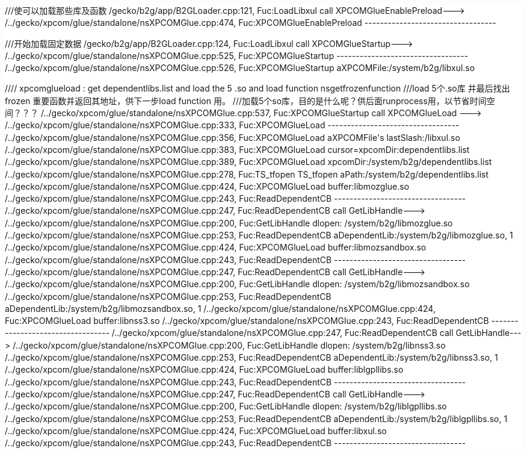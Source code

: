 ///使可以加载那些库及函数
/gecko/b2g/app/B2GLoader.cpp:121, Fuc:LoadLibxul  call XPCOMGlueEnablePreload---&gt;
/../gecko/xpcom/glue/standalone/nsXPCOMGlue.cpp:474, Fuc:XPCOMGlueEnablePreload  ----------------------------------


///开始加载固定数据
/gecko/b2g/app/B2GLoader.cpp:124, Fuc:LoadLibxul  call XPCOMGlueStartup---&gt;
/../gecko/xpcom/glue/standalone/nsXPCOMGlue.cpp:525, Fuc:XPCOMGlueStartup  ----------------------------------
/../gecko/xpcom/glue/standalone/nsXPCOMGlue.cpp:526, Fuc:XPCOMGlueStartup  aXPCOMFile:/system/b2g/libxul.so


//// xpcomglueload : get dependentlibs.list and load the 5 .so and load function nsgetfrozenfunction 
///load 5个.so库 并最后找出frozen 重要函数并返回其地址，供下一步load function 用。
///加载5个so库，目的是什么呢？供后面runprocess用，以节省时间空间？？？
/../gecko/xpcom/glue/standalone/nsXPCOMGlue.cpp:537, Fuc:XPCOMGlueStartup  call XPCOMGlueLoad ---&gt;
/../gecko/xpcom/glue/standalone/nsXPCOMGlue.cpp:333, Fuc:XPCOMGlueLoad  ----------------------------------
/../gecko/xpcom/glue/standalone/nsXPCOMGlue.cpp:356, Fuc:XPCOMGlueLoad  aXPCOMFile's lastSlash:/libxul.so
/../gecko/xpcom/glue/standalone/nsXPCOMGlue.cpp:383, Fuc:XPCOMGlueLoad  cursor=xpcomDir:dependentlibs.list
/../gecko/xpcom/glue/standalone/nsXPCOMGlue.cpp:389, Fuc:XPCOMGlueLoad  xpcomDir:/system/b2g/dependentlibs.list 
/../gecko/xpcom/glue/standalone/nsXPCOMGlue.cpp:278, Fuc:TS_tfopen  TS_tfopen aPath:/system/b2g/dependentlibs.list 
/../gecko/xpcom/glue/standalone/nsXPCOMGlue.cpp:424, Fuc:XPCOMGlueLoad  buffer:libmozglue.so
/../gecko/xpcom/glue/standalone/nsXPCOMGlue.cpp:243, Fuc:ReadDependentCB  ----------------------------------
/../gecko/xpcom/glue/standalone/nsXPCOMGlue.cpp:247, Fuc:ReadDependentCB  call GetLibHandle---&gt;
/../gecko/xpcom/glue/standalone/nsXPCOMGlue.cpp:200, Fuc:GetLibHandle  dlopen: /system/b2g/libmozglue.so
/../gecko/xpcom/glue/standalone/nsXPCOMGlue.cpp:253, Fuc:ReadDependentCB  aDependentLib:/system/b2g/libmozglue.so, 1
/../gecko/xpcom/glue/standalone/nsXPCOMGlue.cpp:424, Fuc:XPCOMGlueLoad  buffer:libmozsandbox.so
/../gecko/xpcom/glue/standalone/nsXPCOMGlue.cpp:243, Fuc:ReadDependentCB  ----------------------------------
/../gecko/xpcom/glue/standalone/nsXPCOMGlue.cpp:247, Fuc:ReadDependentCB  call GetLibHandle---&gt;
/../gecko/xpcom/glue/standalone/nsXPCOMGlue.cpp:200, Fuc:GetLibHandle  dlopen: /system/b2g/libmozsandbox.so
/../gecko/xpcom/glue/standalone/nsXPCOMGlue.cpp:253, Fuc:ReadDependentCB  aDependentLib:/system/b2g/libmozsandbox.so, 1
/../gecko/xpcom/glue/standalone/nsXPCOMGlue.cpp:424, Fuc:XPCOMGlueLoad  buffer:libnss3.so
/../gecko/xpcom/glue/standalone/nsXPCOMGlue.cpp:243, Fuc:ReadDependentCB  ----------------------------------
/../gecko/xpcom/glue/standalone/nsXPCOMGlue.cpp:247, Fuc:ReadDependentCB  call GetLibHandle---&gt;
/../gecko/xpcom/glue/standalone/nsXPCOMGlue.cpp:200, Fuc:GetLibHandle  dlopen: /system/b2g/libnss3.so
/../gecko/xpcom/glue/standalone/nsXPCOMGlue.cpp:253, Fuc:ReadDependentCB  aDependentLib:/system/b2g/libnss3.so, 1
/../gecko/xpcom/glue/standalone/nsXPCOMGlue.cpp:424, Fuc:XPCOMGlueLoad  buffer:liblgpllibs.so
/../gecko/xpcom/glue/standalone/nsXPCOMGlue.cpp:243, Fuc:ReadDependentCB  ----------------------------------
/../gecko/xpcom/glue/standalone/nsXPCOMGlue.cpp:247, Fuc:ReadDependentCB  call GetLibHandle---&gt;
/../gecko/xpcom/glue/standalone/nsXPCOMGlue.cpp:200, Fuc:GetLibHandle  dlopen: /system/b2g/liblgpllibs.so
/../gecko/xpcom/glue/standalone/nsXPCOMGlue.cpp:253, Fuc:ReadDependentCB  aDependentLib:/system/b2g/liblgpllibs.so, 1
/../gecko/xpcom/glue/standalone/nsXPCOMGlue.cpp:424, Fuc:XPCOMGlueLoad  buffer:libxul.so
/../gecko/xpcom/glue/standalone/nsXPCOMGlue.cpp:243, Fuc:ReadDependentCB  ----------------------------------